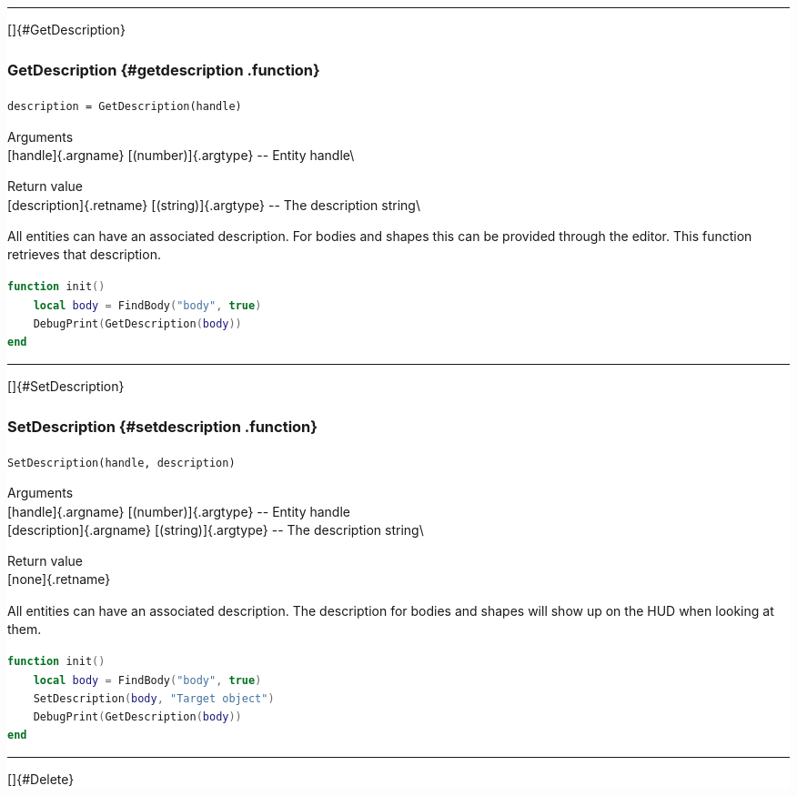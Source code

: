 ------------------------------------------------------------------------

[]{#GetDescription}

### GetDescription {#getdescription .function}

``` funcdef
description = GetDescription(handle)
```

Arguments\
[handle]{.argname} [(number)]{.argtype} -- Entity handle\

Return value\
[description]{.retname} [(string)]{.argtype} -- The description string\

All entities can have an associated description. For bodies and shapes
this can be provided through the editor. This function retrieves that
description.

```lua
function init()
    local body = FindBody("body", true)
    DebugPrint(GetDescription(body))
end
```

------------------------------------------------------------------------

[]{#SetDescription}

### SetDescription {#setdescription .function}

``` funcdef
SetDescription(handle, description)
```

Arguments\
[handle]{.argname} [(number)]{.argtype} -- Entity handle\
[description]{.argname} [(string)]{.argtype} -- The description string\

Return value\
[none]{.retname}

All entities can have an associated description. The description for
bodies and shapes will show up on the HUD when looking at them.

```lua
function init()
    local body = FindBody("body", true)
    SetDescription(body, "Target object")
    DebugPrint(GetDescription(body))
end
```

------------------------------------------------------------------------

[]{#Delete}
